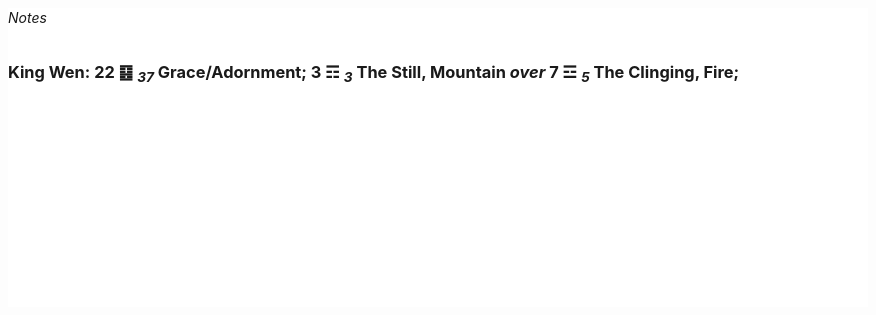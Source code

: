 ###### *Notes*
### **King Wen**: 22 ䷕ <sub>*37*</sub> Grace/Adornment; 3 ☶ <sub>*3*</sub> The Still,  Mountain *over* 7 ☲ <sub>*5*</sub> The Clinging, Fire;
<br/>
<br/>
<br/>
<br/>
<br/>
<br/>
<br/>
<br/>
<br/>
<br/>

